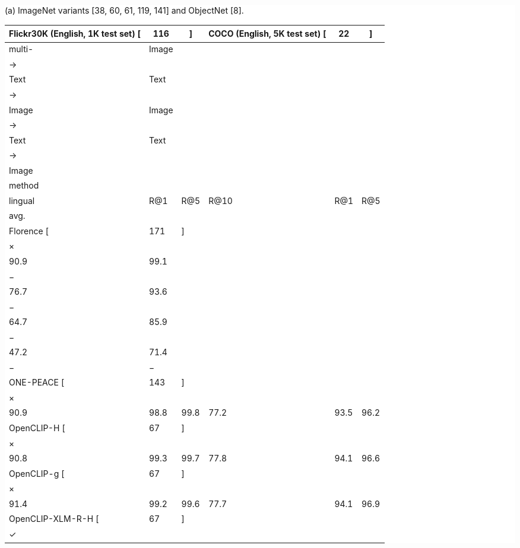 (a) ImageNet variants [38, 60, 61, 119, 141] and ObjectNet [8].

| Flickr30K (English, 1K test set) [   | 116                                   | ]     | COCO (English, 5K test set) [   | 22                               | ]    |
|--------------------------------------|---------------------------------------|-------|---------------------------------|----------------------------------|------|
| multi-                               | Image                                 |       |                                 |                                  |      |
| →                                    |                                       |       |                                 |                                  |      |
| Text                                 | Text                                  |       |                                 |                                  |      |
| →                                    |                                       |       |                                 |                                  |      |
| Image                                | Image                                 |       |                                 |                                  |      |
| →                                    |                                       |       |                                 |                                  |      |
| Text                                 | Text                                  |       |                                 |                                  |      |
| →                                    |                                       |       |                                 |                                  |      |
| Image                                |                                       |       |                                 |                                  |      |
| method                               |                                       |       |                                 |                                  |      |
| lingual                              | R@1                                   | R@5   | R@10                            | R@1                              | R@5  |
| avg.                                 |                                       |       |                                 |                                  |      |
| Florence [                           | 171                                   | ]     |                                 |                                  |      |
| ×                                    |                                       |       |                                 |                                  |      |
| 90.9                                 | 99.1                                  |       |                                 |                                  |      |
| −                                    |                                       |       |                                 |                                  |      |
| 76.7                                 | 93.6                                  |       |                                 |                                  |      |
| −                                    |                                       |       |                                 |                                  |      |
| 64.7                                 | 85.9                                  |       |                                 |                                  |      |
| −                                    |                                       |       |                                 |                                  |      |
| 47.2                                 | 71.4                                  |       |                                 |                                  |      |
| −                                    | −                                     |       |                                 |                                  |      |
| ONE-PEACE [                          | 143                                   | ]     |                                 |                                  |      |
| ×                                    |                                       |       |                                 |                                  |      |
| 90.9                                 | 98.8                                  | 99.8  | 77.2                            | 93.5                             | 96.2 |
| OpenCLIP-H [                         | 67                                    | ]     |                                 |                                  |      |
| ×                                    |                                       |       |                                 |                                  |      |
| 90.8                                 | 99.3                                  | 99.7  | 77.8                            | 94.1                             | 96.6 |
| OpenCLIP-g [                         | 67                                    | ]     |                                 |                                  |      |
| ×                                    |                                       |       |                                 |                                  |      |
| 91.4                                 | 99.2                                  | 99.6  | 77.7                            | 94.1                             | 96.9 |
| OpenCLIP-XLM-R-H [                   | 67                                    | ]     |                                 |                                  |      |
| ✓                                    |                                       |       |                                 |                                  |      |